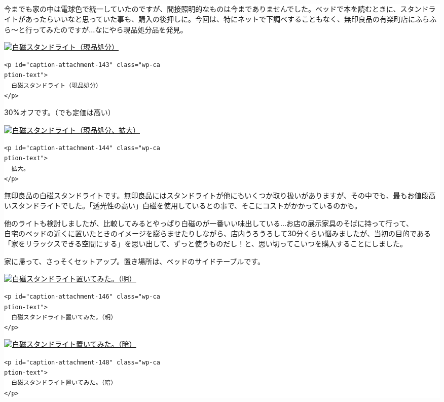 今までも家の中は電球色で統一していたのですが、間接照明的なものは今までありませんでした。ベッドで本を読むときに、スタンドライトがあったらいいなと思っていた事も、購入の後押しに。今回は、特にネットで下調べすることもなく、無印良品の有楽町店にふらふら～と行ってみたのですが…なにやら現品処分品を発見。

<div class="photo">
  <div id="attachment_143" style="width: 310px" class="wp-caption aligncenter">
    <a href="https://mujiota.com/wp-content/uploads/2011/05/muji_light_1.jpg"><img aria-describedby="caption-attachment-143" class="size-medium wp-image-143" title="白磁スタンドライト（現品処分）" src="https://mujiota.com/wp-content/uploads/2011/05/muji_light_1-300x400.jpg" alt="白磁スタンドライト（現品処分）" width="300" height="400" srcset="https://mujiota.com/wp-content/uploads/2011/05/muji_light_1-300x400.jpg 300w, https://mujiota.com/wp-content/uploads/2011/05/muji_light_1.jpg 360w" sizes="(max-width: 300px) 100vw, 300px" /></a>
    
    <p id="caption-attachment-143" class="wp-caption-text">
      白磁スタンドライト（現品処分）
    </p>
  </div>
</div>

30%オフです。（でも定価は高い）

<div class="photo">
  <div id="attachment_144" style="width: 310px" class="wp-caption aligncenter">
    <a href="https://mujiota.com/wp-content/uploads/2011/05/muji_light_2.jpg"><img aria-describedby="caption-attachment-144" class="size-medium wp-image-144" title="白磁スタンドライト（現品処分、拡大）" src="https://mujiota.com/wp-content/uploads/2011/05/muji_light_2-300x400.jpg" alt="白磁スタンドライト（現品処分、拡大）" width="300" height="400" srcset="https://mujiota.com/wp-content/uploads/2011/05/muji_light_2-300x400.jpg 300w, https://mujiota.com/wp-content/uploads/2011/05/muji_light_2.jpg 360w" sizes="(max-width: 300px) 100vw, 300px" /></a>
    
    <p id="caption-attachment-144" class="wp-caption-text">
      拡大。
    </p>
  </div>
</div>

無印良品の白磁スタンドライトです。無印良品にはスタンドライトが他にもいくつか取り扱いがありますが、その中でも、最もお値段高いスタンドライトでした。「透光性の高い」白磁を使用しているとの事で、そこにコストがかかっているのかも。

他のライトも検討しましたが、比較してみるとやっぱり白磁のが一番いい味出している…お店の展示家具のそばに持って行って、  
自宅のベッドの近くに置いたときのイメージを膨らませたりしながら、店内うろうろして30分くらい悩みましたが、当初の目的である「家をリラックスできる空間にする」を思い出して、ずっと使うものだし！と、思い切ってこいつを購入することにしました。

家に帰って、さっそくセットアップ。置き場所は、ベッドのサイドテーブルです。

<div class="photo">
  <div id="attachment_146" style="width: 310px" class="wp-caption aligncenter">
    <a href="https://mujiota.com/wp-content/uploads/2011/05/muji_light_hiru.jpg"><img aria-describedby="caption-attachment-146" class="size-medium wp-image-146" title="白磁スタンドライト置いてみた。（明）" src="https://mujiota.com/wp-content/uploads/2011/05/muji_light_hiru-300x400.jpg" alt="白磁スタンドライト置いてみた。（明）" width="300" height="400" srcset="https://mujiota.com/wp-content/uploads/2011/05/muji_light_hiru-300x400.jpg 300w, https://mujiota.com/wp-content/uploads/2011/05/muji_light_hiru.jpg 480w" sizes="(max-width: 300px) 100vw, 300px" /></a>
    
    <p id="caption-attachment-146" class="wp-caption-text">
      白磁スタンドライト置いてみた。（明）
    </p>
  </div>
</div>

<div class="photo">
  <div id="attachment_148" style="width: 310px" class="wp-caption aligncenter">
    <a href="https://mujiota.com/wp-content/uploads/2011/05/muji_light_dark.jpg"><img aria-describedby="caption-attachment-148" class="size-medium wp-image-148" title="白磁スタンドライト置いてみた。（暗）" src="https://mujiota.com/wp-content/uploads/2011/05/muji_light_dark-300x400.jpg" alt="白磁スタンドライト置いてみた。（暗）" width="300" height="400" srcset="https://mujiota.com/wp-content/uploads/2011/05/muji_light_dark-300x400.jpg 300w, https://mujiota.com/wp-content/uploads/2011/05/muji_light_dark.jpg 480w" sizes="(max-width: 300px) 100vw, 300px" /></a>
    
    <p id="caption-attachment-148" class="wp-caption-text">
      白磁スタンドライト置いてみた。（暗）
    </p>
  </div>
</div>
